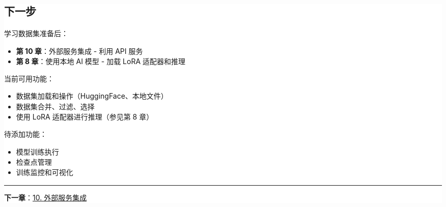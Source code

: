 
## 下一步

学习数据集准备后：

- **第 10 章**：外部服务集成 - 利用 API 服务
- **第 8 章**：使用本地 AI 模型 - 加载 LoRA 适配器和推理

当前可用功能：
- 数据集加载和操作（HuggingFace、本地文件）
- 数据集合并、过滤、选择
- 使用 LoRA 适配器进行推理（参见第 8 章）

待添加功能：
- 模型训练执行
- 检查点管理
- 训练监控和可视化

---

**下一章**：[10. 外部服务集成](./10-external-service-integration.md)

